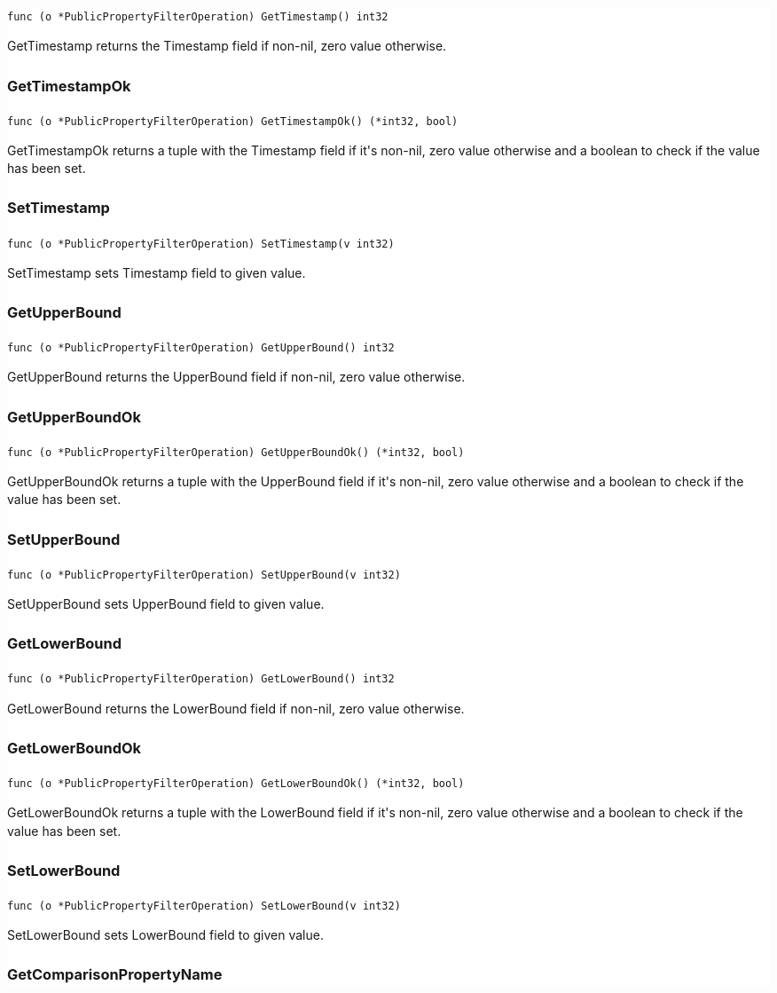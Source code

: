 `func (o *PublicPropertyFilterOperation) GetTimestamp() int32`

GetTimestamp returns the Timestamp field if non-nil, zero value otherwise.

### GetTimestampOk

`func (o *PublicPropertyFilterOperation) GetTimestampOk() (*int32, bool)`

GetTimestampOk returns a tuple with the Timestamp field if it's non-nil, zero value otherwise
and a boolean to check if the value has been set.

### SetTimestamp

`func (o *PublicPropertyFilterOperation) SetTimestamp(v int32)`

SetTimestamp sets Timestamp field to given value.


### GetUpperBound

`func (o *PublicPropertyFilterOperation) GetUpperBound() int32`

GetUpperBound returns the UpperBound field if non-nil, zero value otherwise.

### GetUpperBoundOk

`func (o *PublicPropertyFilterOperation) GetUpperBoundOk() (*int32, bool)`

GetUpperBoundOk returns a tuple with the UpperBound field if it's non-nil, zero value otherwise
and a boolean to check if the value has been set.

### SetUpperBound

`func (o *PublicPropertyFilterOperation) SetUpperBound(v int32)`

SetUpperBound sets UpperBound field to given value.


### GetLowerBound

`func (o *PublicPropertyFilterOperation) GetLowerBound() int32`

GetLowerBound returns the LowerBound field if non-nil, zero value otherwise.

### GetLowerBoundOk

`func (o *PublicPropertyFilterOperation) GetLowerBoundOk() (*int32, bool)`

GetLowerBoundOk returns a tuple with the LowerBound field if it's non-nil, zero value otherwise
and a boolean to check if the value has been set.

### SetLowerBound

`func (o *PublicPropertyFilterOperation) SetLowerBound(v int32)`

SetLowerBound sets LowerBound field to given value.


### GetComparisonPropertyName
